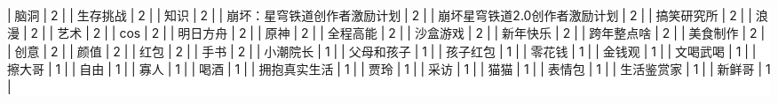 | 脑洞 | 2 |
| 生存挑战 | 2 |
| 知识 | 2 |
| 崩坏：星穹铁道创作者激励计划 | 2 |
| 崩坏星穹铁道2.0创作者激励计划 | 2 |
| 搞笑研究所 | 2 |
| 浪漫 | 2 |
| 艺术 | 2 |
| cos | 2 |
| 明日方舟 | 2 |
| 原神 | 2 |
| 全程高能 | 2 |
| 沙盒游戏 | 2 |
| 新年快乐 | 2 |
| 跨年整点啥 | 2 |
| 美食制作 | 2 |
| 创意 | 2 |
| 颜值 | 2 |
| 红包 | 2 |
| 手书 | 2 |
| 小潮院长 | 1 |
| 父母和孩子 | 1 |
| 孩子红包 | 1 |
| 零花钱 | 1 |
| 金钱观 | 1 |
| 文喝武喝 | 1 |
| 擦大哥 | 1 |
| 自由 | 1 |
| 寡人 | 1 |
| 喝酒 | 1 |
| 拥抱真实生活 | 1 |
| 贾玲 | 1 |
| 采访 | 1 |
| 猫猫 | 1 |
| 表情包 | 1 |
| 生活鉴赏家 | 1 |
| 新鲜哥 | 1 |